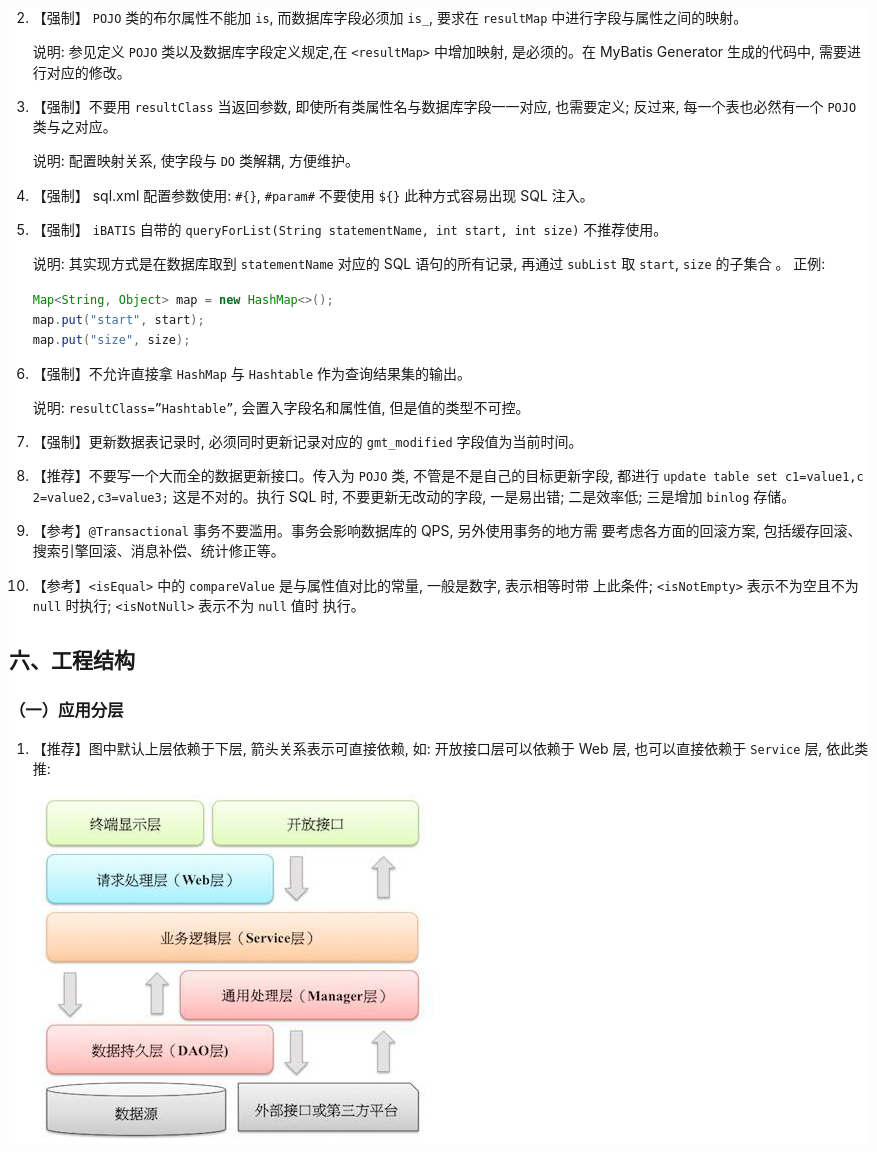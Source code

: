 2. 【强制】 `POJO` 类的布尔属性不能加 `is`, 而数据库字段必须加 `is_`, 要求在 `resultMap` 中进行字段与属性之间的映射。

    说明: 参见定义 `POJO` 类以及数据库字段定义规定,在 `<resultMap>` 中增加映射, 是必须的。在 MyBatis Generator 生成的代码中, 需要进行对应的修改。

3. 【强制】不要用 `resultClass` 当返回参数, 即使所有类属性名与数据库字段一一对应, 也需要定义; 反过来, 每一个表也必然有一个 `POJO` 类与之对应。

    说明: 配置映射关系, 使字段与 `DO` 类解耦, 方便维护。

4. 【强制】 sql.xml 配置参数使用: `#{}`, `#param#` 不要使用 `${}` 此种方式容易出现 SQL 注入。

5. 【强制】 `iBATIS` 自带的 `queryForList(String statementName, int start, int size)` 不推荐使用。

    说明: 其实现方式是在数据库取到 `statementName` 对应的 SQL 语句的所有记录, 再通过 `subList` 取 `start`, `size` 的子集合  。
    正例:

    ```java
    Map<String, Object> map = new HashMap<>();
    map.put("start", start);
    map.put("size", size);
    ```

6. 【强制】不允许直接拿 `HashMap` 与 `Hashtable` 作为查询结果集的输出。

    说明: `resultClass=”Hashtable”`, 会置入字段名和属性值, 但是值的类型不可控。

7. 【强制】更新数据表记录时, 必须同时更新记录对应的 `gmt_modified` 字段值为当前时间。

8. 【推荐】不要写一个大而全的数据更新接口。传入为 `POJO` 类, 不管是不是自己的目标更新字段, 都进行 `update table set c1=value1,c2=value2,c3=value3;` 这是不对的。执行 SQL 时, 不要更新无改动的字段, 一是易出错; 二是效率低; 三是增加 `binlog` 存储。

9. 【参考】`@Transactional` 事务不要滥用。事务会影响数据库的 QPS, 另外使用事务的地方需
要考虑各方面的回滚方案, 包括缓存回滚、搜索引擎回滚、消息补偿、统计修正等。

10. 【参考】`<isEqual>` 中的 `compareValue` 是与属性值对比的常量, 一般是数字, 表示相等时带
上此条件; `<isNotEmpty>` 表示不为空且不为 `null` 时执行; `<isNotNull>` 表示不为 `null` 值时
执行。

## 六、工程结构

### （一）应用分层

1. 【推荐】图中默认上层依赖于下层, 箭头关系表示可直接依赖, 如: 开放接口层可以依赖于
Web 层, 也可以直接依赖于 `Service` 层, 依此类推:

    ![应用结构](/static/images/model.jpg)
